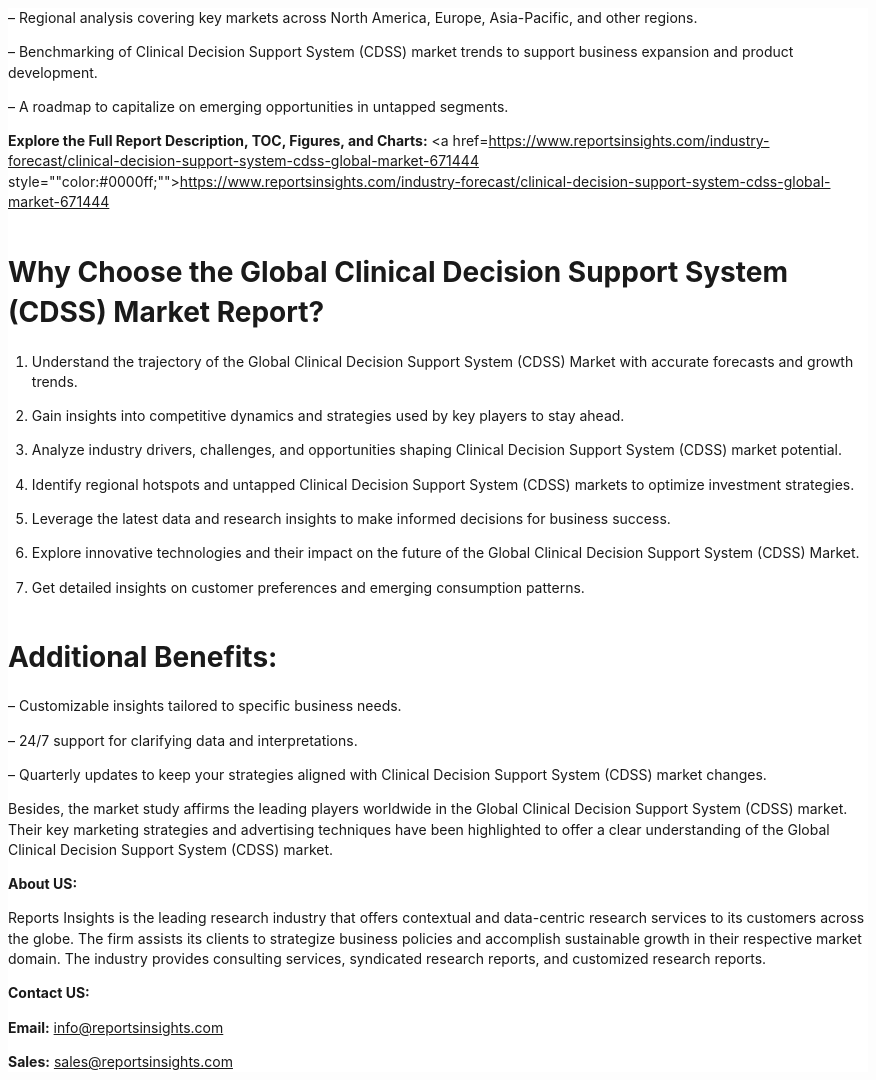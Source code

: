 – Regional analysis covering key markets across North America, Europe, Asia-Pacific, and other regions.

– Benchmarking of Clinical Decision Support System (CDSS) market trends to support business expansion and product development.

– A roadmap to capitalize on emerging opportunities in untapped segments.

<strong>Explore the Full Report Description, TOC, Figures, and Charts:</strong>
<a href=https://www.reportsinsights.com/industry-forecast/clinical-decision-support-system-cdss-global-market-671444 style=""color:#0000ff;"">https://www.reportsinsights.com/industry-forecast/clinical-decision-support-system-cdss-global-market-671444</a>

# <strong>Why Choose the Global Clinical Decision Support System (CDSS) Market Report?</strong>

1. Understand the trajectory of the Global Clinical Decision Support System (CDSS) Market with accurate forecasts and growth trends.

2. Gain insights into competitive dynamics and strategies used by key players to stay ahead.

3. Analyze industry drivers, challenges, and opportunities shaping Clinical Decision Support System (CDSS) market potential.

4. Identify regional hotspots and untapped Clinical Decision Support System (CDSS) markets to optimize investment strategies.

5. Leverage the latest data and research insights to make informed decisions for business success.

6. Explore innovative technologies and their impact on the future of the Global Clinical Decision Support System (CDSS) Market.

7. Get detailed insights on customer preferences and emerging consumption patterns.

# <strong>Additional Benefits:</strong>

– Customizable insights tailored to specific business needs.

– 24/7 support for clarifying data and interpretations.

– Quarterly updates to keep your strategies aligned with Clinical Decision Support System (CDSS) market changes.

Besides, the market study affirms the leading players worldwide in the Global Clinical Decision Support System (CDSS) market. Their key marketing strategies and advertising techniques have been highlighted to offer a clear understanding of the Global Clinical Decision Support System (CDSS) market.

<strong><strong>About US</strong>:</strong>

Reports Insights is the leading research industry that offers contextual and data-centric research services to its customers across the globe. The firm assists its clients to strategize business policies and accomplish sustainable growth in their respective market domain. The industry provides consulting services, syndicated research reports, and customized research reports.

<strong>Contact US:</strong>

<p class=><b>Email:</b> <a href=mailto:info@reportsinsights.com>info@reportsinsights.com</a></p>
<p class=><b>Sales:</b> <a href=mailto:sales@reportsinsights.com>sales@reportsinsights.com</a></p>
